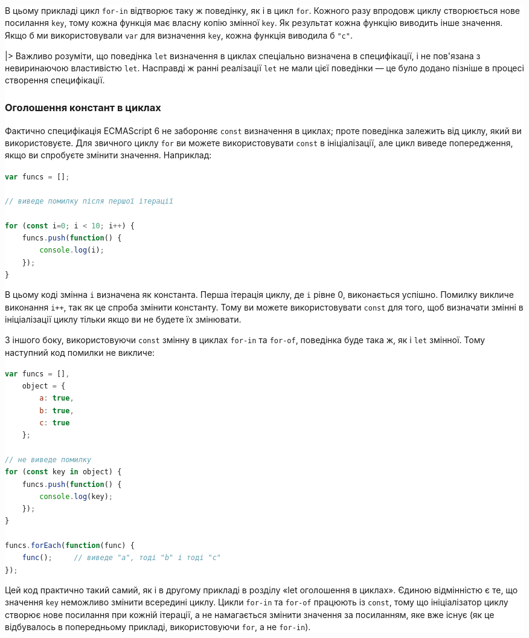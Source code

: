В цьому прикладі цикл `for-in` відтворює таку ж поведінку, як і в цикл `for`. Кожного разу впродовж циклу створюється нове посилання `key`, тому кожна функція має власну копію змінної `key`. Як результат кожна функцію виводить інше значення. Якщо б ми використовували `var` для визначення `key`, кожна функція виводила б `"c"`.

|> Важливо розуміти, що поведінка `let` визначення в циклах спеціально визначена в специфікації, і не пов'язана з невиринаючою властивістю `let`. Насправді ж ранні реалізації `let` не мали цієї поведінки — це було додано пізніше в процесі створення специфікації.

### Оголошення констант в циклах

Фактично специфікація ECMAScript 6 не забороняє `const` визначення в циклах; проте поведінка залежить від циклу, який ви використовуєте. Для звичного циклу `for` ви можете використовувати `const` в ініціалізації, але цикл виведе попередження, якщо ви спробуєте змінити значення. Наприклад:

```js
var funcs = [];

// виведе помилку після першої ітерації

for (const i=0; i < 10; i++) {
    funcs.push(function() {
        console.log(i);
    });
}
```

В цьому коді змінна `i` визначена як константа. Перша ітерація циклу, де `i` рівне 0, виконається успішно. Помилку викличе виконання `i++`, так як це спроба змінити константу. Тому ви можете використовувати `const` для того, щоб визначати змінні в ініціалізації циклу тільки якщо ви не будете їх змінювати.

З іншого боку, використовуючи `const` змінну в циклах `for-in` та `for-of`, поведінка буде така ж, як і `let` змінної. Тому наступний код помилки не викличе:

```js
var funcs = [],
    object = {
        a: true,
        b: true,
        c: true
    };

// не виведе помилку
for (const key in object) {
    funcs.push(function() {
        console.log(key);
    });
}

funcs.forEach(function(func) {
    func();     // виведе "a", тоді "b" і тоді "c"
});
```

Цей код практично такий самий, як і в другому прикладі в розділу «let оголошення в циклах». Єдиною відмінністю є те, що значення `key` неможливо змінити всередині циклу. Цикли `for-in` та `for-of` працюють із `const`, тому що ініціалізатор циклу створює нове посилання при кожній ітерації, а не намагається змінити значення за посиланням, яке вже існує (як це відбувалось в попередньому прикладі, використовуючи `for`, а не `for-in`).
